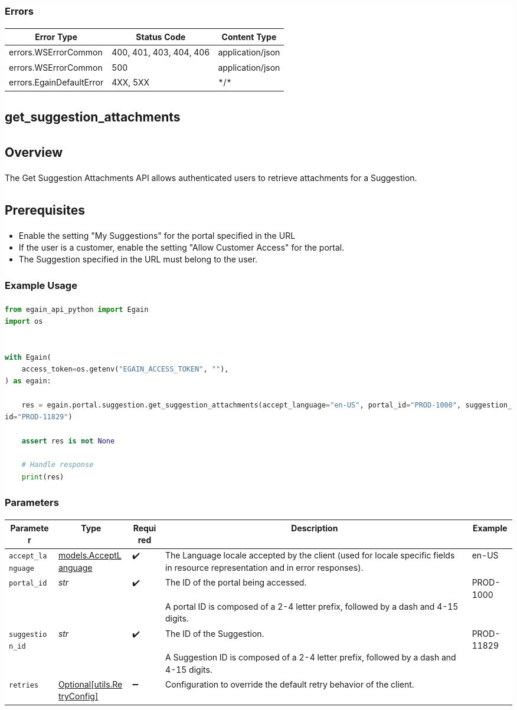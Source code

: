 ### Errors

| Error Type               | Status Code              | Content Type             |
| ------------------------ | ------------------------ | ------------------------ |
| errors.WSErrorCommon     | 400, 401, 403, 404, 406  | application/json         |
| errors.WSErrorCommon     | 500                      | application/json         |
| errors.EgainDefaultError | 4XX, 5XX                 | \*/\*                    |

## get_suggestion_attachments

## Overview
  The Get Suggestion Attachments API allows authenticated users to retrieve attachments for a Suggestion.

## Prerequisites
  * Enable the setting "My Suggestions" for the portal specified in the URL
  * If the user is a customer, enable the setting "Allow Customer Access" for the portal.
  * The Suggestion specified in the URL must belong to the user.


### Example Usage


```python
from egain_api_python import Egain
import os


with Egain(
    access_token=os.getenv("EGAIN_ACCESS_TOKEN", ""),
) as egain:

    res = egain.portal.suggestion.get_suggestion_attachments(accept_language="en-US", portal_id="PROD-1000", suggestion_id="PROD-11829")

    assert res is not None

    # Handle response
    print(res)

```

### Parameters

| Parameter                                                                                                                       | Type                                                                                                                            | Required                                                                                                                        | Description                                                                                                                     | Example                                                                                                                         |
| ------------------------------------------------------------------------------------------------------------------------------- | ------------------------------------------------------------------------------------------------------------------------------- | ------------------------------------------------------------------------------------------------------------------------------- | ------------------------------------------------------------------------------------------------------------------------------- | ------------------------------------------------------------------------------------------------------------------------------- |
| `accept_language`                                                                                                               | [models.AcceptLanguage](../../models/acceptlanguage.md)                                                                         | :heavy_check_mark:                                                                                                              | The Language locale accepted by the client (used for locale specific fields in resource representation and in error responses). | en-US                                                                                                                           |
| `portal_id`                                                                                                                     | *str*                                                                                                                           | :heavy_check_mark:                                                                                                              | The ID of the portal being accessed.<br><br>A portal ID is composed of a 2-4 letter prefix, followed by a dash and 4-15 digits. | PROD-1000                                                                                                                       |
| `suggestion_id`                                                                                                                 | *str*                                                                                                                           | :heavy_check_mark:                                                                                                              | The ID of the Suggestion.<br><br>A Suggestion ID is composed of a 2-4 letter prefix, followed by a dash and 4-15 digits.        | PROD-11829                                                                                                                      |
| `retries`                                                                                                                       | [Optional[utils.RetryConfig]](../../models/utils/retryconfig.md)                                                                | :heavy_minus_sign:                                                                                                              | Configuration to override the default retry behavior of the client.                                                             |                                                                                                                                 |
